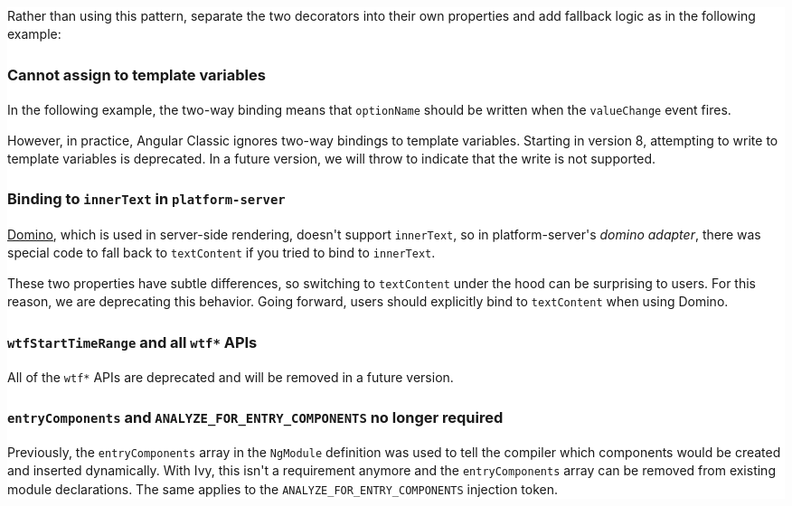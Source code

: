 <code-example path="deprecation-guide/src/app/app.component.ts" language="typescript" region="template-with-input-deprecated"></code-example>

Rather than using this pattern, separate the two decorators into their own
properties and add fallback logic as in the following example:

<code-example path="deprecation-guide/src/app/app.component.ts" language="typescript" region="template-with-input"></code-example>

<a id="cant-assign-template-vars"></a>

### Cannot assign to template variables

In the following example, the two-way binding means that `optionName`
should be written when the `valueChange` event fires.

<code-example path="deprecation-guide/src/app/app.component.1.html" region="two-way-template-deprecated"></code-example>

However, in practice, Angular Classic ignores two-way bindings to template variables.
Starting in version 8, attempting to write to template variables is deprecated.
In a future version, we will throw to indicate that the write is not supported.

<code-example path="deprecation-guide/src/app/app.component.html" region="valid-template-bind"></code-example>

<a id="binding-to-innertext"></a>

### Binding to `innerText` in `platform-server`

[Domino](https://github.com/fgnass/domino), which is used in server-side rendering, doesn't support `innerText`, so in platform-server's *domino adapter*, there was special code to fall back to `textContent` if you tried to bind to `innerText`.

These two properties have subtle differences, so switching to `textContent` under the hood can be surprising to users.
For this reason, we are deprecating this behavior.
Going forward, users should explicitly bind to `textContent` when using Domino.

<a id="wtf-apis"></a>

### `wtfStartTimeRange` and all `wtf*` APIs

All of the `wtf*` APIs are deprecated and will be removed in a future version.

<a id="entryComponents"></a>

### `entryComponents` and `ANALYZE_FOR_ENTRY_COMPONENTS` no longer required

Previously, the `entryComponents` array in the `NgModule` definition was used to tell the compiler which components would be created and inserted dynamically.
With Ivy, this isn't a requirement anymore and the `entryComponents` array can be removed from existing module declarations.
The same applies to the `ANALYZE_FOR_ENTRY_COMPONENTS` injection token.

<div class="alert is-helpful">

